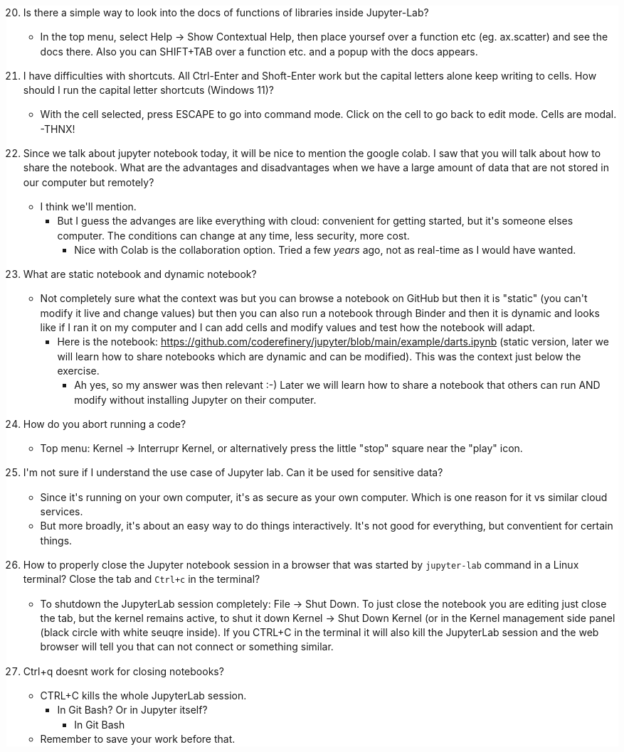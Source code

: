 20. Is there a simple way to look into the docs of functions of libraries inside Jupyter-Lab?
     - In the top menu, select Help -> Show Contextual Help, then place yoursef over a function etc (eg. ax.scatter) and see the docs there. Also you can SHIFT+TAB over a function etc. and a popup with the docs appears.

21. I have difficulties with shortcuts. All Ctrl-Enter and Shoft-Enter work but the capital letters alone keep writing to cells. How should I run the capital letter shortcuts (Windows 11)?
      - With the cell selected, press ESCAPE to go into command mode. Click on the cell to go back to edit mode. Cells are modal.
          -THNX!

22. Since we talk about jupyter notebook today, it will be nice to mention the google colab. I saw that you will talk about how to share the notebook. What are the advantages and disadvantages when we have a large amount of data that are not stored in our computer but remotely?
    - I think we'll mention.
        - But I guess the advanges are like everything with cloud: convenient for getting started, but it's someone elses computer. The conditions can change at any time, less security, more cost.
            - Nice with Colab is the collaboration option. Tried a few _years_ ago, not as real-time as I would have wanted.

23. What are static notebook and dynamic notebook?
     - Not completely sure what the context was but you can browse a notebook on GitHub but then it is "static" (you can't modify it live and change values) but then you can also run a notebook through Binder and then it is dynamic and looks like if I ran it on my computer and I can add cells and modify values and test how the notebook will adapt.
         - Here is the notebook: https://github.com/coderefinery/jupyter/blob/main/example/darts.ipynb (static version, later we will learn how to share notebooks which are dynamic and can be modified). This was the context just below the exercise.
            - Ah yes, so my answer was then relevant :-) Later we will learn how to share a notebook that others can run AND modify without installing Jupyter on their computer.

24. How do you abort running a code?
     - Top menu: Kernel -> Interrupr Kernel, or alternatively press the little "stop" square near the "play" icon.

25. I'm not sure if I understand the use case of Jupyter lab. Can it be used for sensitive data?
    - Since it's running on your own computer, it's as secure as your own computer. Which is one reason for it vs similar cloud services.
    - But more broadly, it's about an easy way to do things interactively. It's not good for everything, but conventient for certain things.

26. How to properly close the Jupyter notebook session in a browser that was started by `jupyter-lab` command in a Linux terminal? Close the tab and `Ctrl+c` in the terminal?
    - To shutdown the JupyterLab session completely: File -> Shut Down. To just close the notebook you are editing just close the tab, but the kernel remains active, to shut it down Kernel -> Shut Down Kernel (or in the Kernel management side panel (black circle with white seuqre inside). If you CTRL+C in the terminal it will also kill the JupyterLab session and the web browser will tell you that can not connect or something similar.

27. Ctrl+q doesnt work for closing notebooks?
     - CTRL+C kills the whole JupyterLab session.
         - In Git Bash? Or in Jupyter itself?
           - In Git Bash
     - Remember to save your work before that.
